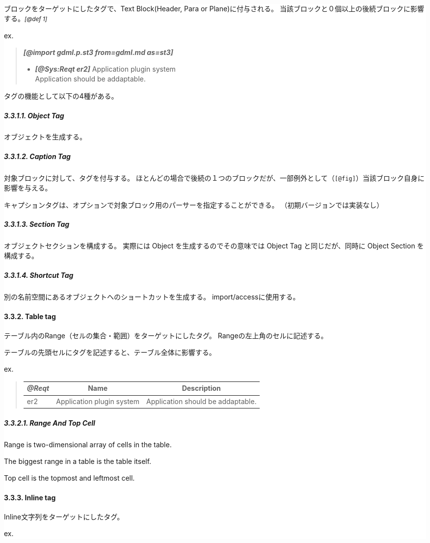 ブロックをターゲットにしたタグで、Text Block(Header, Para or Plane)に付与される。
当該ブロックと０個以上の後続ブロックに影響する。<small>*[@def 1]*</small>

ex.

> ***[@import gdml.p.st3 from=gdml.md as=st3]***
>
> - ***[@Sys:Reqt er2]*** Application plugin system  \
>   Application should be addaptable.

タグの機能として以下の4種がある。

##### 3.3.1.1. Object Tag

オブジェクトを生成する。

##### 3.3.1.2. Caption Tag

対象ブロックに対して、タグを付与する。
ほとんどの場合で後続の１つのブロックだが、一部例外として（`[@fig]`）当該ブロック自身に影響を与える。

キャプションタグは、オプションで対象ブロック用のパーサーを指定することができる。
（初期バージョンでは実装なし）

##### 3.3.1.3. Section Tag

オブジェクトセクションを構成する。
実際には Object を生成するのでその意味では Object Tag と同じだが、同時に Object Section を構成する。

##### 3.3.1.4. Shortcut Tag

別の名前空間にあるオブジェクトへのショートカットを生成する。
import/accessに使用する。

#### 3.3.2. Table tag

テーブル内のRange（セルの集合・範囲）をターゲットにしたタグ。
Rangeの左上角のセルに記述する。

テーブルの先頭セルにタグを記述すると、テーブル全体に影響する。

ex.

> | ***@Reqt*** | Name | Description |
> | ----- | ---- | ----------- |
> | er2 | Application plugin system | Application should be addaptable.

##### 3.3.2.1. Range And Top Cell

Range is two-dimensional array of cells in the table.

The biggest range in a table is the table itself.

Top cell is the topmost and leftmost cell.

#### 3.3.3. Inline tag

Inline文字列をターゲットにしたタグ。

ex.
